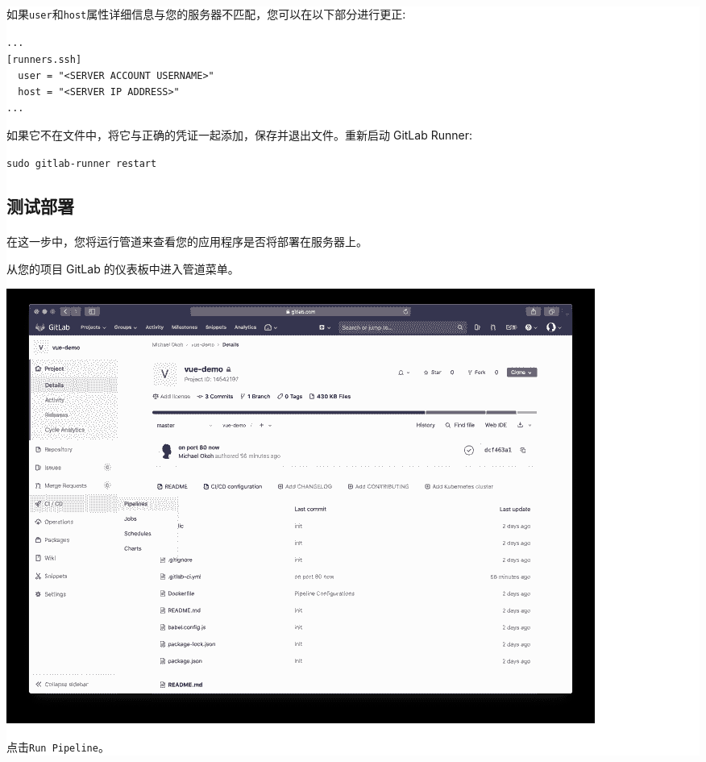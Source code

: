 如果`user`和`host`属性详细信息与您的服务器不匹配，您可以在以下部分进行更正:

```
...
[runners.ssh]
  user = "<SERVER ACCOUNT USERNAME>"
  host = "<SERVER IP ADDRESS>"
...
```

如果它不在文件中，将它与正确的凭证一起添加，保存并退出文件。重新启动 GitLab Runner:

```
sudo gitlab-runner restart
```

## 测试部署

在这一步中，您将运行管道来查看您的应用程序是否将部署在服务器上。

从您的项目 GitLab 的仪表板中进入管道菜单。

![pipe](img/15384f20acf31ebe9455e3d85be1992b.png)

点击`Run Pipeline`。
